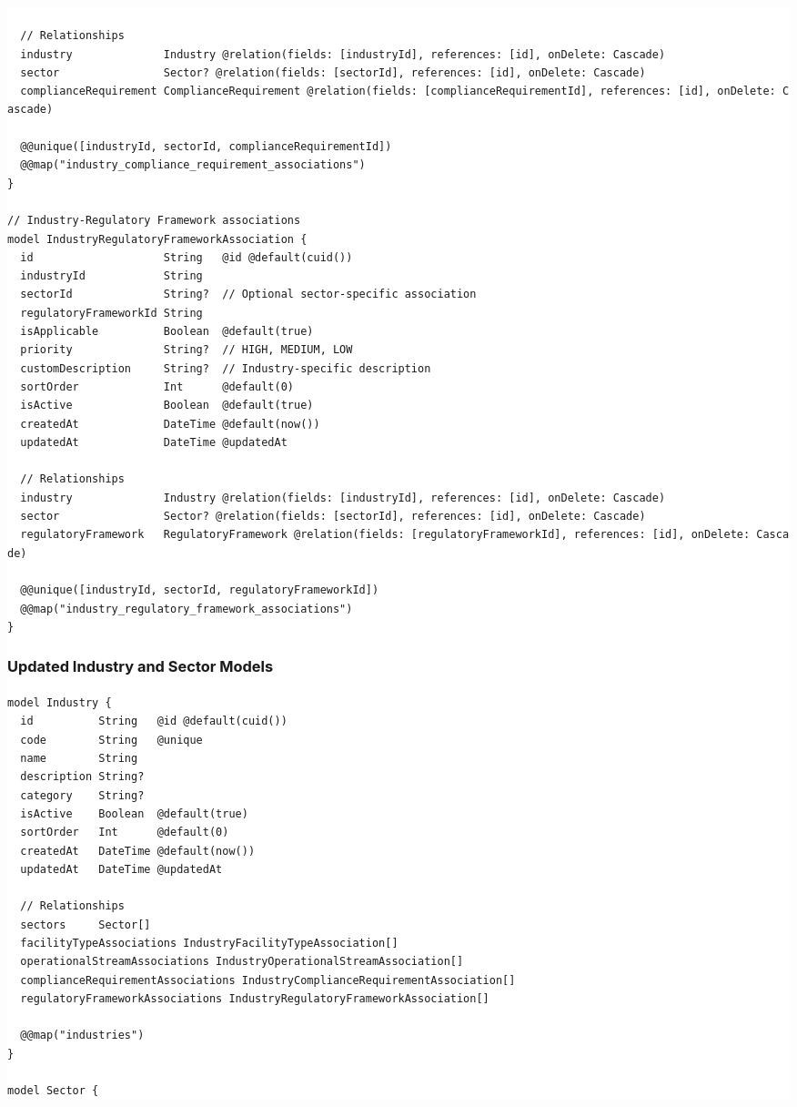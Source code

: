 ```prisma

  // Relationships
  industry              Industry @relation(fields: [industryId], references: [id], onDelete: Cascade)
  sector                Sector? @relation(fields: [sectorId], references: [id], onDelete: Cascade)
  complianceRequirement ComplianceRequirement @relation(fields: [complianceRequirementId], references: [id], onDelete: Cascade)

  @@unique([industryId, sectorId, complianceRequirementId])
  @@map("industry_compliance_requirement_associations")
}

// Industry-Regulatory Framework associations
model IndustryRegulatoryFrameworkAssociation {
  id                    String   @id @default(cuid())
  industryId            String
  sectorId              String?  // Optional sector-specific association
  regulatoryFrameworkId String
  isApplicable          Boolean  @default(true)
  priority              String?  // HIGH, MEDIUM, LOW
  customDescription     String?  // Industry-specific description
  sortOrder             Int      @default(0)
  isActive              Boolean  @default(true)
  createdAt             DateTime @default(now())
  updatedAt             DateTime @updatedAt

  // Relationships
  industry              Industry @relation(fields: [industryId], references: [id], onDelete: Cascade)
  sector                Sector? @relation(fields: [sectorId], references: [id], onDelete: Cascade)
  regulatoryFramework   RegulatoryFramework @relation(fields: [regulatoryFrameworkId], references: [id], onDelete: Cascade)

  @@unique([industryId, sectorId, regulatoryFrameworkId])
  @@map("industry_regulatory_framework_associations")
}
```

### Updated Industry and Sector Models

```prisma
model Industry {
  id          String   @id @default(cuid())
  code        String   @unique
  name        String
  description String?
  category    String?
  isActive    Boolean  @default(true)
  sortOrder   Int      @default(0)
  createdAt   DateTime @default(now())
  updatedAt   DateTime @updatedAt

  // Relationships
  sectors     Sector[]
  facilityTypeAssociations IndustryFacilityTypeAssociation[]
  operationalStreamAssociations IndustryOperationalStreamAssociation[]
  complianceRequirementAssociations IndustryComplianceRequirementAssociation[]
  regulatoryFrameworkAssociations IndustryRegulatoryFrameworkAssociation[]

  @@map("industries")
}

model Sector {
```